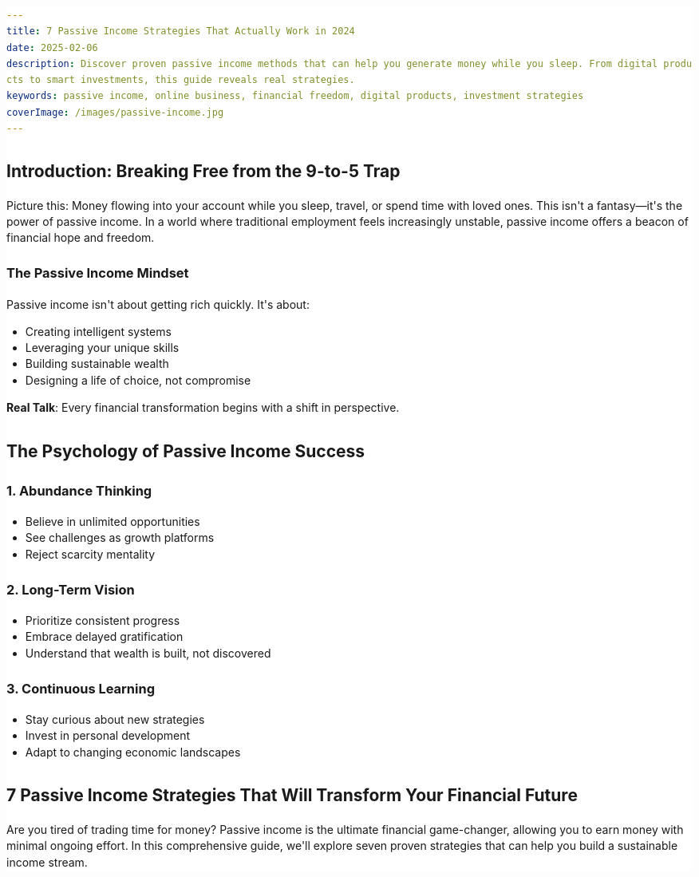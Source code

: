 ```yaml
---
title: 7 Passive Income Strategies That Actually Work in 2024
date: 2025-02-06
description: Discover proven passive income methods that can help you generate money while you sleep. From digital products to smart investments, this guide reveals real strategies.
keywords: passive income, online business, financial freedom, digital products, investment strategies
coverImage: /images/passive-income.jpg
---
```


## Introduction: Breaking Free from the 9-to-5 Trap

Picture this: Money flowing into your account while you sleep, travel, or spend time with loved ones. This isn't a fantasy—it's the power of passive income. In a world where traditional employment feels increasingly unstable, passive income offers a beacon of financial hope and freedom.

### The Passive Income Mindset

Passive income isn't about getting rich quickly. It's about:
- Creating intelligent systems
- Leveraging your unique skills
- Building sustainable wealth
- Designing a life of choice, not compromise

**Real Talk**: Every financial transformation begins with a shift in perspective.

## The Psychology of Passive Income Success

### 1. Abundance Thinking
- Believe in unlimited opportunities
- See challenges as growth platforms
- Reject scarcity mentality

### 2. Long-Term Vision
- Prioritize consistent progress
- Embrace delayed gratification
- Understand that wealth is built, not discovered

### 3. Continuous Learning
- Stay curious about new strategies
- Invest in personal development
- Adapt to changing economic landscapes

## 7 Passive Income Strategies That Will Transform Your Financial Future

Are you tired of trading time for money? Passive income is the ultimate financial game-changer, allowing you to earn money with minimal ongoing effort. In this comprehensive guide, we'll explore seven proven strategies that can help you build a sustainable income stream.
